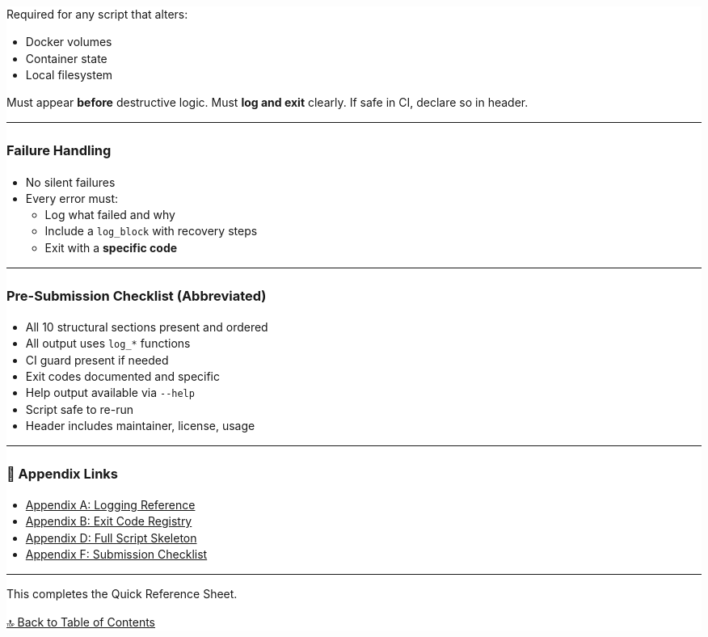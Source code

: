 Required for any script that alters:

- Docker volumes
- Container state
- Local filesystem

Must appear **before** destructive logic. Must **log and exit** clearly.
 If safe in CI, declare so in header.

------

### Failure Handling

- No silent failures
- Every error must:
  - Log what failed and why
  - Include a `log_block` with recovery steps
  - Exit with a **specific code**

------

### Pre-Submission Checklist (Abbreviated)

-  All 10 structural sections present and ordered
-  All output uses `log_*` functions
-  CI guard present if needed
-  Exit codes documented and specific
-  Help output available via `--help`
-  Script safe to re-run
-  Header includes maintainer, license, usage

------

### 📎 Appendix Links

- [Appendix A: Logging Reference](#appendix-a-logging-function-reference)
- [Appendix B: Exit Code Registry](#appendix-b-canonical-exit-code-registry)
- [Appendix D: Full Script Skeleton](#appendix-d-structural-template-full-script-skeleton)
- [Appendix F: Submission Checklist](#appendix-f-✅-beargrease-submission-checklist-author-use)

------

This completes the Quick Reference Sheet.



[🔝 Back to Table of Contents](#table-of-contents)